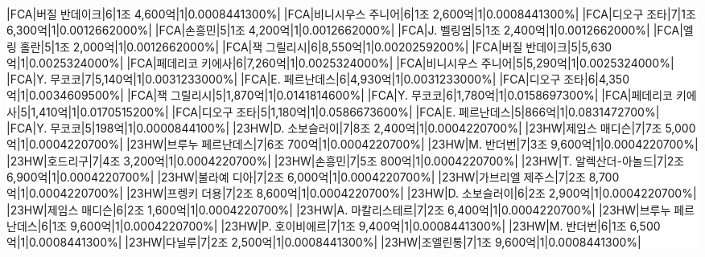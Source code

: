 |FCA|버질 반데이크|6|1조 4,600억|1|0.0008441300%|
|FCA|비니시우스 주니어|6|1조 2,600억|1|0.0008441300%|
|FCA|디오구 조타|7|1조 6,300억|1|0.0012662000%|
|FCA|손흥민|5|1조 4,200억|1|0.0012662000%|
|FCA|J. 벨링엄|5|1조 2,400억|1|0.0012662000%|
|FCA|엘링 홀란|5|1조 2,000억|1|0.0012662000%|
|FCA|잭 그릴리시|6|8,550억|1|0.0020259200%|
|FCA|버질 반데이크|5|5,630억|1|0.0025324000%|
|FCA|페데리코 키에사|6|7,260억|1|0.0025324000%|
|FCA|비니시우스 주니어|5|5,290억|1|0.0025324000%|
|FCA|Y. 무코코|7|5,140억|1|0.0031233000%|
|FCA|E. 페르난데스|6|4,930억|1|0.0031233000%|
|FCA|디오구 조타|6|4,350억|1|0.0034609500%|
|FCA|잭 그릴리시|5|1,870억|1|0.0141814600%|
|FCA|Y. 무코코|6|1,780억|1|0.0158697300%|
|FCA|페데리코 키에사|5|1,410억|1|0.0170515200%|
|FCA|디오구 조타|5|1,180억|1|0.0586673600%|
|FCA|E. 페르난데스|5|866억|1|0.0831472700%|
|FCA|Y. 무코코|5|198억|1|0.0000844100%|
|23HW|D. 소보슬러이|7|8조 2,400억|1|0.0004220700%|
|23HW|제임스 매디슨|7|7조 5,000억|1|0.0004220700%|
|23HW|브루누 페르난데스|7|6조 700억|1|0.0004220700%|
|23HW|M. 반더번|7|3조 9,600억|1|0.0004220700%|
|23HW|호드리구|7|4조 3,200억|1|0.0004220700%|
|23HW|손흥민|7|5조 800억|1|0.0004220700%|
|23HW|T. 알렉산더-아놀드|7|2조 6,900억|1|0.0004220700%|
|23HW|불라예 디아|7|2조 6,000억|1|0.0004220700%|
|23HW|가브리엘 제주스|7|2조 8,700억|1|0.0004220700%|
|23HW|프렝키 더용|7|2조 8,600억|1|0.0004220700%|
|23HW|D. 소보슬러이|6|2조 2,900억|1|0.0004220700%|
|23HW|제임스 매디슨|6|2조 1,600억|1|0.0004220700%|
|23HW|A. 마칼리스테르|7|2조 6,400억|1|0.0004220700%|
|23HW|브루누 페르난데스|6|1조 9,600억|1|0.0004220700%|
|23HW|P. 호이비에르|7|1조 9,400억|1|0.0008441300%|
|23HW|M. 반더번|6|1조 6,500억|1|0.0008441300%|
|23HW|다닐루|7|2조 2,500억|1|0.0008441300%|
|23HW|조엘린통|7|1조 9,600억|1|0.0008441300%|
